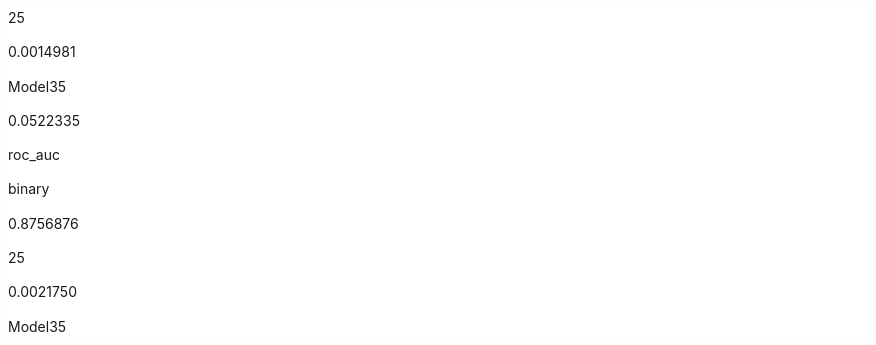 </td>

<td style="text-align:right;">

25

</td>

<td style="text-align:right;">

0.0014981

</td>

<td style="text-align:left;">

Model35

</td>

</tr>

<tr>

<td style="text-align:right;">

0.0522335

</td>

<td style="text-align:left;">

roc\_auc

</td>

<td style="text-align:left;">

binary

</td>

<td style="text-align:right;">

0.8756876

</td>

<td style="text-align:right;">

25

</td>

<td style="text-align:right;">

0.0021750

</td>

<td style="text-align:left;">

Model35

</td>
